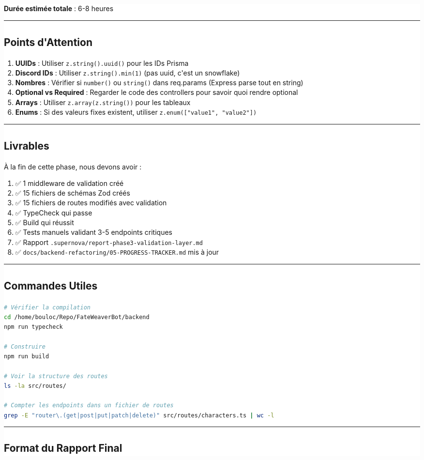 **Durée estimée totale** : 6-8 heures

---

## Points d'Attention

1. **UUIDs** : Utiliser `z.string().uuid()` pour les IDs Prisma
2. **Discord IDs** : Utiliser `z.string().min(1)` (pas uuid, c'est un snowflake)
3. **Nombres** : Vérifier si `number()` ou `string()` dans req.params (Express parse tout en string)
4. **Optional vs Required** : Regarder le code des controllers pour savoir quoi rendre optional
5. **Arrays** : Utiliser `z.array(z.string())` pour les tableaux
6. **Enums** : Si des valeurs fixes existent, utiliser `z.enum(["value1", "value2"])`

---

## Livrables

À la fin de cette phase, nous devons avoir :

1. ✅ 1 middleware de validation créé
2. ✅ 15 fichiers de schémas Zod créés
3. ✅ 15 fichiers de routes modifiés avec validation
4. ✅ TypeCheck qui passe
5. ✅ Build qui réussit
6. ✅ Tests manuels validant 3-5 endpoints critiques
7. ✅ Rapport `.supernova/report-phase3-validation-layer.md`
8. ✅ `docs/backend-refactoring/05-PROGRESS-TRACKER.md` mis à jour

---

## Commandes Utiles

```bash
# Vérifier la compilation
cd /home/bouloc/Repo/FateWeaverBot/backend
npm run typecheck

# Construire
npm run build

# Voir la structure des routes
ls -la src/routes/

# Compter les endpoints dans un fichier de routes
grep -E "router\.(get|post|put|patch|delete)" src/routes/characters.ts | wc -l
```

---

## Format du Rapport Final
